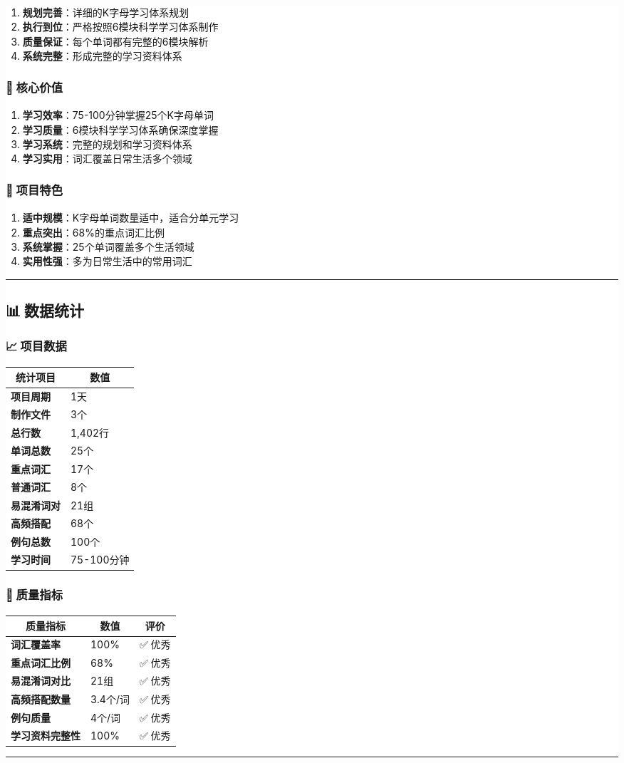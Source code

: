 1. **规划完善**：详细的K字母学习体系规划
2. **执行到位**：严格按照6模块科学学习体系制作
3. **质量保证**：每个单词都有完整的6模块解析
4. **系统完整**：形成完整的学习资料体系

### 🎯 核心价值

1. **学习效率**：75-100分钟掌握25个K字母单词
2. **学习质量**：6模块科学学习体系确保深度掌握
3. **学习系统**：完整的规划和学习资料体系
4. **学习实用**：词汇覆盖日常生活多个领域

### 🌟 项目特色

1. **适中规模**：K字母单词数量适中，适合分单元学习
2. **重点突出**：68%的重点词汇比例
3. **系统掌握**：25个单词覆盖多个生活领域
4. **实用性强**：多为日常生活中的常用词汇

---

## 📊 数据统计

### 📈 项目数据

| 统计项目 | 数值 |
|----------|------|
| **项目周期** | 1天 |
| **制作文件** | 3个 |
| **总行数** | 1,402行 |
| **单词总数** | 25个 |
| **重点词汇** | 17个 |
| **普通词汇** | 8个 |
| **易混淆词对** | 21组 |
| **高频搭配** | 68个 |
| **例句总数** | 100个 |
| **学习时间** | 75-100分钟 |

### 🎯 质量指标

| 质量指标 | 数值 | 评价 |
|----------|------|------|
| **词汇覆盖率** | 100% | ✅ 优秀 |
| **重点词汇比例** | 68% | ✅ 优秀 |
| **易混淆词对比** | 21组 | ✅ 优秀 |
| **高频搭配数量** | 3.4个/词 | ✅ 优秀 |
| **例句质量** | 4个/词 | ✅ 优秀 |
| **学习资料完整性** | 100% | ✅ 优秀 |

---